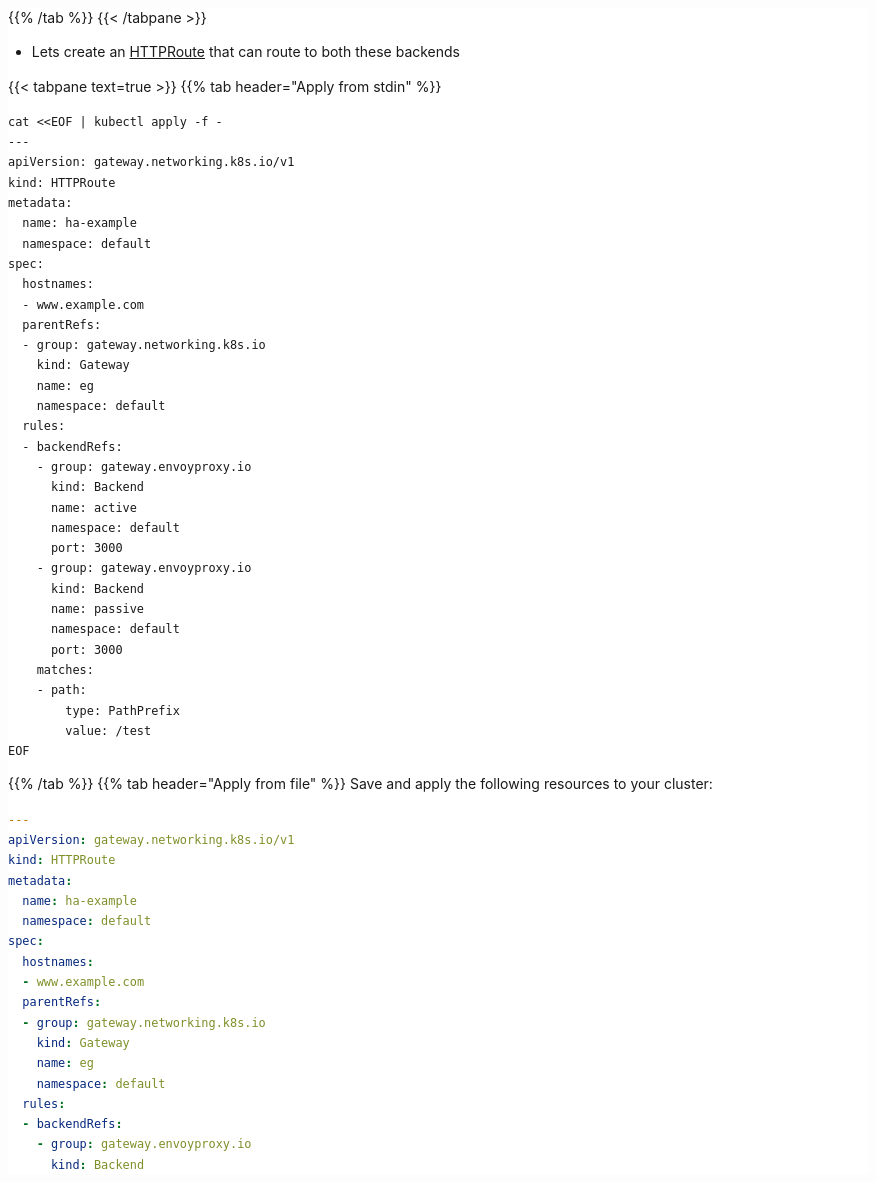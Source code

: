 {{% /tab %}}
{{< /tabpane >}}

* Lets create an [HTTPRoute][] that can route to both these backends

{{< tabpane text=true >}}
{{% tab header="Apply from stdin" %}}

```shell
cat <<EOF | kubectl apply -f -
---
apiVersion: gateway.networking.k8s.io/v1
kind: HTTPRoute
metadata:
  name: ha-example
  namespace: default
spec:
  hostnames:
  - www.example.com
  parentRefs:
  - group: gateway.networking.k8s.io
    kind: Gateway
    name: eg 
    namespace: default
  rules:
  - backendRefs:
    - group: gateway.envoyproxy.io
      kind: Backend
      name: active
      namespace: default
      port: 3000
    - group: gateway.envoyproxy.io
      kind: Backend
      name: passive 
      namespace: default
      port: 3000
    matches:
    - path:
        type: PathPrefix
        value: /test
EOF
```

{{% /tab %}}
{{% tab header="Apply from file" %}}
Save and apply the following resources to your cluster:

```yaml
---
apiVersion: gateway.networking.k8s.io/v1
kind: HTTPRoute
metadata:
  name: ha-example
  namespace: default
spec:
  hostnames:
  - www.example.com
  parentRefs:
  - group: gateway.networking.k8s.io
    kind: Gateway
    name: eg 
    namespace: default
  rules:
  - backendRefs:
    - group: gateway.envoyproxy.io
      kind: Backend
```

[Backend]: ../../../api/extension_types#backend
[BackendTrafficPolicy]: ../../../api/extension_types#backendtrafficpolicy
[HTTPRoute]: https://gateway-api.sigs.k8s.io/api-types/httproute/
[Service]: https://kubernetes.io/docs/concepts/services-networking/service/
[Deployment]: https://kubernetes.io/docs/concepts/workloads/controllers/deployment/